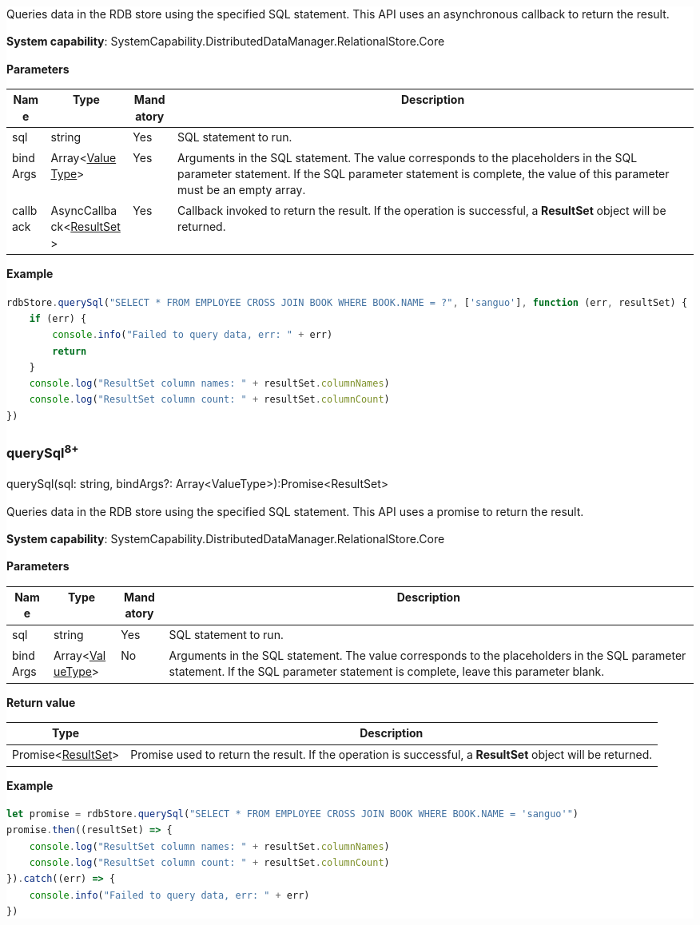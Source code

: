 Queries data in the RDB store using the specified SQL statement. This API uses an asynchronous callback to return the result.

**System capability**: SystemCapability.DistributedDataManager.RelationalStore.Core

**Parameters**

| Name| Type| Mandatory| Description|
| -------- | -------- | -------- | -------- |
| sql | string | Yes| SQL statement to run.|
| bindArgs | Array&lt;[ValueType](#valuetype)&gt; | Yes| Arguments in the SQL statement. The value corresponds to the placeholders in the SQL parameter statement. If the SQL parameter statement is complete, the value of this parameter must be an empty array.|
| callback | AsyncCallback&lt;[ResultSet](js-apis-data-resultset.md)&gt; | Yes| Callback invoked to return the result. If the operation is successful, a **ResultSet** object will be returned.|

**Example**

```js
rdbStore.querySql("SELECT * FROM EMPLOYEE CROSS JOIN BOOK WHERE BOOK.NAME = ?", ['sanguo'], function (err, resultSet) {
    if (err) {
        console.info("Failed to query data, err: " + err)
        return
    }
    console.log("ResultSet column names: " + resultSet.columnNames)
    console.log("ResultSet column count: " + resultSet.columnCount)
})
```

### querySql<sup>8+</sup>

querySql(sql: string, bindArgs?: Array&lt;ValueType&gt;):Promise&lt;ResultSet&gt;

Queries data in the RDB store using the specified SQL statement. This API uses a promise to return the result.

**System capability**: SystemCapability.DistributedDataManager.RelationalStore.Core

**Parameters**

| Name| Type| Mandatory| Description|
| -------- | -------- | -------- | -------- |
| sql | string | Yes| SQL statement to run.|
| bindArgs | Array&lt;[ValueType](#valuetype)&gt; | No| Arguments in the SQL statement. The value corresponds to the placeholders in the SQL parameter statement. If the SQL parameter statement is complete, leave this parameter blank.|

**Return value**

| Type| Description|
| -------- | -------- |
| Promise&lt;[ResultSet](js-apis-data-resultset.md)&gt; | Promise used to return the result. If the operation is successful, a **ResultSet** object will be returned.|

**Example**

```js
let promise = rdbStore.querySql("SELECT * FROM EMPLOYEE CROSS JOIN BOOK WHERE BOOK.NAME = 'sanguo'")
promise.then((resultSet) => {
    console.log("ResultSet column names: " + resultSet.columnNames)
    console.log("ResultSet column count: " + resultSet.columnCount)
}).catch((err) => {
    console.info("Failed to query data, err: " + err)
})
```
